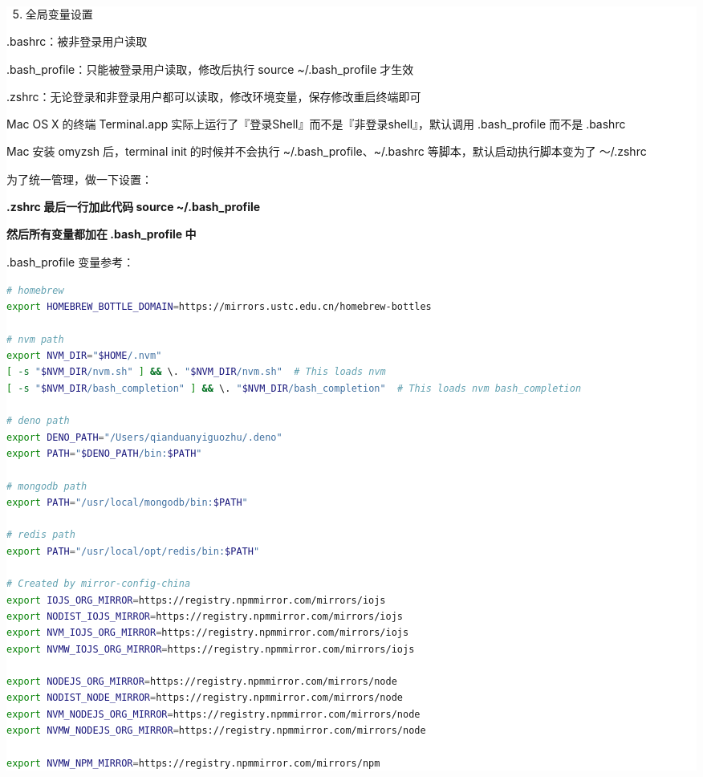 5. 全局变量设置

.bashrc：被非登录用户读取

.bash_profile：只能被登录用户读取，修改后执行 source ~/.bash_profile 才生效

.zshrc：无论登录和非登录用户都可以读取，修改环境变量，保存修改重启终端即可

Mac OS X 的终端 Terminal.app 实际上运行了『登录Shell』而不是『非登录shell』，默认调用 .bash_profile 而不是 .bashrc

Mac 安装 omyzsh 后，terminal init 的时候并不会执行 ~/.bash_profile、~/.bashrc 等脚本，默认启动执行脚本变为了 ～/.zshrc

为了统一管理，做一下设置：

**.zshrc 最后一行加此代码 source ~/.bash_profile**

**然后所有变量都加在 .bash_profile 中**

.bash_profile 变量参考：

```bash
# homebrew
export HOMEBREW_BOTTLE_DOMAIN=https://mirrors.ustc.edu.cn/homebrew-bottles

# nvm path
export NVM_DIR="$HOME/.nvm"
[ -s "$NVM_DIR/nvm.sh" ] && \. "$NVM_DIR/nvm.sh"  # This loads nvm
[ -s "$NVM_DIR/bash_completion" ] && \. "$NVM_DIR/bash_completion"  # This loads nvm bash_completion

# deno path
export DENO_PATH="/Users/qianduanyiguozhu/.deno"
export PATH="$DENO_PATH/bin:$PATH"

# mongodb path
export PATH="/usr/local/mongodb/bin:$PATH"

# redis path
export PATH="/usr/local/opt/redis/bin:$PATH"

# Created by mirror-config-china
export IOJS_ORG_MIRROR=https://registry.npmmirror.com/mirrors/iojs
export NODIST_IOJS_MIRROR=https://registry.npmmirror.com/mirrors/iojs
export NVM_IOJS_ORG_MIRROR=https://registry.npmmirror.com/mirrors/iojs
export NVMW_IOJS_ORG_MIRROR=https://registry.npmmirror.com/mirrors/iojs

export NODEJS_ORG_MIRROR=https://registry.npmmirror.com/mirrors/node
export NODIST_NODE_MIRROR=https://registry.npmmirror.com/mirrors/node
export NVM_NODEJS_ORG_MIRROR=https://registry.npmmirror.com/mirrors/node
export NVMW_NODEJS_ORG_MIRROR=https://registry.npmmirror.com/mirrors/node

export NVMW_NPM_MIRROR=https://registry.npmmirror.com/mirrors/npm
```